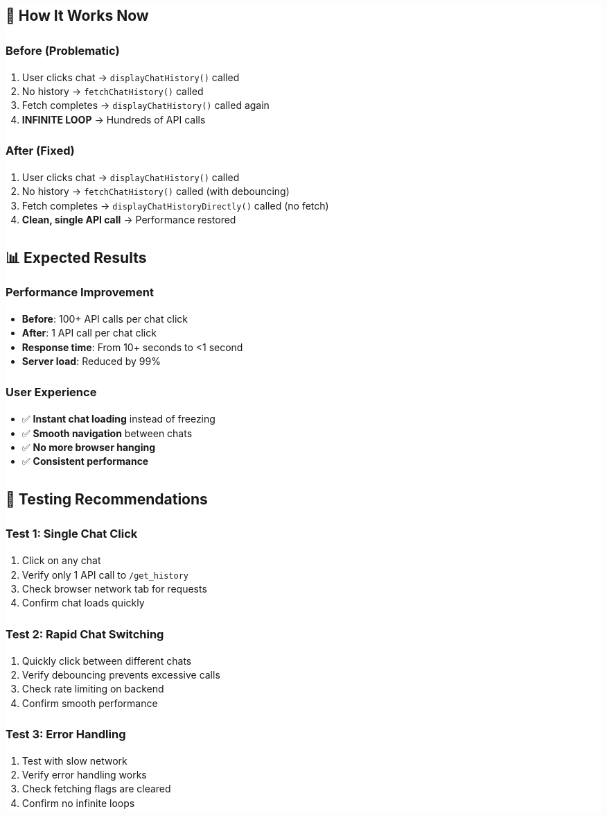 ## 🔧 **How It Works Now**

### **Before (Problematic)**
1. User clicks chat → `displayChatHistory()` called
2. No history → `fetchChatHistory()` called
3. Fetch completes → `displayChatHistory()` called again
4. **INFINITE LOOP** → Hundreds of API calls

### **After (Fixed)**
1. User clicks chat → `displayChatHistory()` called
2. No history → `fetchChatHistory()` called (with debouncing)
3. Fetch completes → `displayChatHistoryDirectly()` called (no fetch)
4. **Clean, single API call** → Performance restored

## 📊 **Expected Results**

### **Performance Improvement**
- **Before**: 100+ API calls per chat click
- **After**: 1 API call per chat click
- **Response time**: From 10+ seconds to <1 second
- **Server load**: Reduced by 99%

### **User Experience**
- ✅ **Instant chat loading** instead of freezing
- ✅ **Smooth navigation** between chats
- ✅ **No more browser hanging**
- ✅ **Consistent performance**

## 🧪 **Testing Recommendations**

### **Test 1: Single Chat Click**
1. Click on any chat
2. Verify only 1 API call to `/get_history`
3. Check browser network tab for requests
4. Confirm chat loads quickly

### **Test 2: Rapid Chat Switching**
1. Quickly click between different chats
2. Verify debouncing prevents excessive calls
3. Check rate limiting on backend
4. Confirm smooth performance

### **Test 3: Error Handling**
1. Test with slow network
2. Verify error handling works
3. Check fetching flags are cleared
4. Confirm no infinite loops
